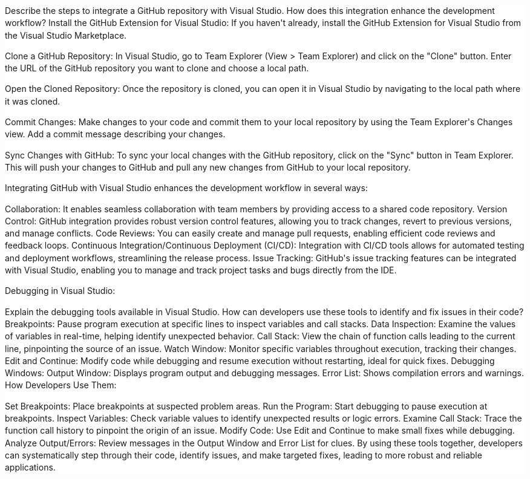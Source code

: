 Describe the steps to integrate a GitHub repository with Visual Studio. How does this integration enhance the development workflow?
Install the GitHub Extension for Visual Studio: If you haven't already, install the GitHub Extension for Visual Studio from the Visual Studio Marketplace.

Clone a GitHub Repository: In Visual Studio, go to Team Explorer (View > Team Explorer) and click on the "Clone" button. Enter the URL of the GitHub repository you want to clone and choose a local path.

Open the Cloned Repository: Once the repository is cloned, you can open it in Visual Studio by navigating to the local path where it was cloned.

Commit Changes: Make changes to your code and commit them to your local repository by using the Team Explorer's Changes view. Add a commit message describing your changes.

Sync Changes with GitHub: To sync your local changes with the GitHub repository, click on the "Sync" button in Team Explorer. This will push your changes to GitHub and pull any new changes from GitHub to your local repository.

Integrating GitHub with Visual Studio enhances the development workflow in several ways:

Collaboration: It enables seamless collaboration with team members by providing access to a shared code repository.
Version Control: GitHub integration provides robust version control features, allowing you to track changes, revert to previous versions, and manage conflicts.
Code Reviews: You can easily create and manage pull requests, enabling efficient code reviews and feedback loops.
Continuous Integration/Continuous Deployment (CI/CD): Integration with CI/CD tools allows for automated testing and deployment workflows, streamlining the release process.
Issue Tracking: GitHub's issue tracking features can be integrated with Visual Studio, enabling you to manage and track project tasks and bugs directly from the IDE.

Debugging in Visual Studio:

Explain the debugging tools available in Visual Studio. How can developers use these tools to identify and fix issues in their code?
Breakpoints: Pause program execution at specific lines to inspect variables and call stacks.
Data Inspection: Examine the values of variables in real-time, helping identify unexpected behavior.
Call Stack: View the chain of function calls leading to the current line, pinpointing the source of an issue.
Watch Window: Monitor specific variables throughout execution, tracking their changes.
Edit and Continue: Modify code while debugging and resume execution without restarting, ideal for quick fixes.
Debugging Windows:
Output Window: Displays program output and debugging messages.
Error List: Shows compilation errors and warnings.
How Developers Use Them:

Set Breakpoints: Place breakpoints at suspected problem areas.
Run the Program: Start debugging to pause execution at breakpoints.
Inspect Variables: Check variable values to identify unexpected results or logic errors.
Examine Call Stack: Trace the function call history to pinpoint the origin of an issue.
Modify Code: Use Edit and Continue to make small fixes while debugging.
Analyze Output/Errors: Review messages in the Output Window and Error List for clues.
By using these tools together, developers can systematically step through their code, identify issues, and make targeted fixes, leading to more robust and reliable applications.
